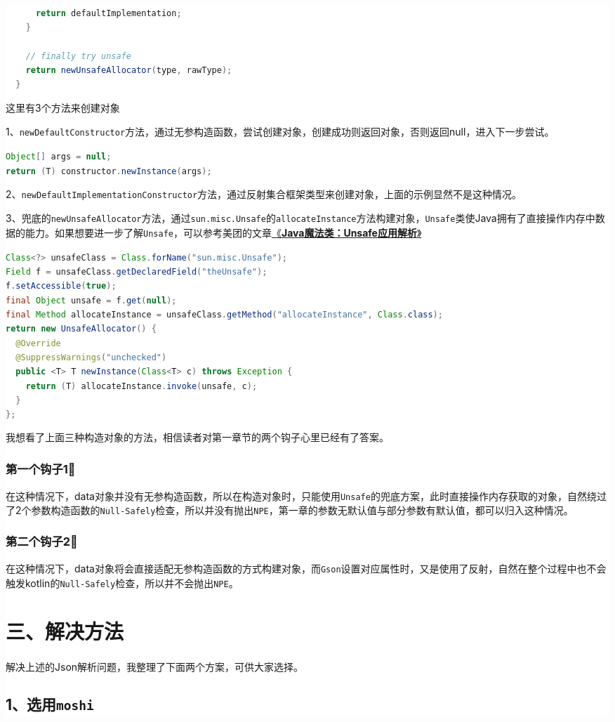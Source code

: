 ```java
      return defaultImplementation;
    }

    // finally try unsafe
    return newUnsafeAllocator(type, rawType);
  }
```

这里有3个方法来创建对象

1、`newDefaultConstructor`方法，通过无参构造函数，尝试创建对象，创建成功则返回对象，否则返回null，进入下一步尝试。

```java
Object[] args = null;
return (T) constructor.newInstance(args);
```

2、`newDefaultImplementationConstructor`方法，通过反射集合框架类型来创建对象，上面的示例显然不是这种情况。

3、兜底的`newUnsafeAllocator`方法，通过`sun.misc.Unsafe`的`allocateInstance`方法构建对象，`Unsafe`类使Java拥有了直接操作内存中数据的能力。如果想要进一步了解`Unsafe`，可以参考美团的文章[《**Java魔法类：Unsafe应用解析**》](https://tech.meituan.com/2019/02/14/talk-about-java-magic-class-unsafe.html)

```java
Class<?> unsafeClass = Class.forName("sun.misc.Unsafe");
Field f = unsafeClass.getDeclaredField("theUnsafe");
f.setAccessible(true);
final Object unsafe = f.get(null);
final Method allocateInstance = unsafeClass.getMethod("allocateInstance", Class.class);
return new UnsafeAllocator() {
  @Override
  @SuppressWarnings("unchecked")
  public <T> T newInstance(Class<T> c) throws Exception {
    return (T) allocateInstance.invoke(unsafe, c);
  }
};
```

我想看了上面三种构造对象的方法，相信读者对第一章节的两个钩子心里已经有了答案。

### 第一个钩子1⃣️

在这种情况下，data对象并没有无参构造函数，所以在构造对象时，只能使用`Unsafe`的兜底方案，此时直接操作内存获取的对象，自然绕过了2个参数构造函数的`Null-Safely`检查，所以并没有抛出`NPE`，第一章的参数无默认值与部分参数有默认值，都可以归入这种情况。

### 第二个钩子2⃣️

在这种情况下，data对象将会直接适配无参构造函数的方式构建对象，而`Gson`设置对应属性时，又是使用了反射，自然在整个过程中也不会触发kotlin的`Null-Safely`检查，所以并不会抛出`NPE`。

# 三、解决方法

解决上述的Json解析问题，我整理了下面两个方案，可供大家选择。

## 1、选用`moshi`
